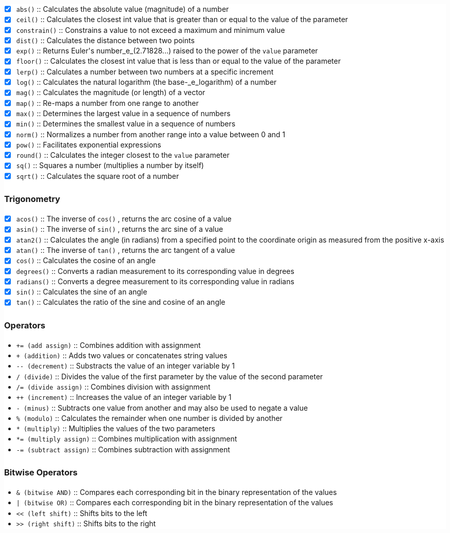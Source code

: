 - [x] `abs()` :: Calculates the absolute value (magnitude) of a number
- [x] `ceil()` :: Calculates the closest int value that is greater than or equal to the value of the parameter
- [x] `constrain()` :: Constrains a value to not exceed a maximum and minimum value
- [x] `dist()` :: Calculates the distance between two points
- [x] `exp()` :: Returns Euler's number_e_(2.71828...) raised to the power of the `value` parameter
- [x] `floor()` :: Calculates the closest int value that is less than or equal to the value of the parameter
- [x] `lerp()` :: Calculates a number between two numbers at a specific increment
- [x] `log()` :: Calculates the natural logarithm (the base-_e_logarithm) of a number
- [x] `mag()` :: Calculates the magnitude (or length) of a vector
- [x] `map()` :: Re-maps a number from one range to another
- [x] `max()` :: Determines the largest value in a sequence of numbers
- [x] `min()` :: Determines the smallest value in a sequence of numbers
- [x] `norm()` :: Normalizes a number from another range into a value between 0 and 1
- [x] `pow()` :: Facilitates exponential expressions
- [x] `round()` :: Calculates the integer closest to the `value` parameter
- [x] `sq()` :: Squares a number (multiplies a number by itself)
- [x] `sqrt()` :: Calculates the square root of a number

### Trigonometry

- [x] `acos()` :: The inverse of  `cos()` , returns the arc cosine of a value
- [x] `asin()` :: The inverse of  `sin()` , returns the arc sine of a value
- [x] `atan2()` :: Calculates the angle (in radians) from a specified point to the coordinate origin as measured from the positive x-axis
- [x] `atan()` :: The inverse of  `tan()` , returns the arc tangent of a value
- [x] `cos()` :: Calculates the cosine of an angle
- [x] `degrees()` :: Converts a radian measurement to its corresponding value in degrees
- [x] `radians()` :: Converts a degree measurement to its corresponding value in radians
- [x] `sin()` :: Calculates the sine of an angle
- [x] `tan()` :: Calculates the ratio of the sine and cosine of an angle

### Operators

- `+= (add assign)` :: Combines addition with assignment
- `+ (addition)` :: Adds two values or concatenates string values
- `-- (decrement)` :: Substracts the value of an integer variable by 1
- `/ (divide)` :: Divides the value of the first parameter by the value of the second parameter
- `/= (divide assign)` :: Combines division with assignment
- `++ (increment)` :: Increases the value of an integer variable by 1
- `- (minus)` :: Subtracts one value from another and may also be used to negate a value
- `% (modulo)` :: Calculates the remainder when one number is divided by another
- `* (multiply)` :: Multiplies the values of the two parameters
- `*= (multiply assign)` :: Combines multiplication with assignment
- `-= (subtract assign)` :: Combines subtraction with assignment

### Bitwise Operators

- `& (bitwise AND)` :: Compares each corresponding bit in the binary representation of the values
- `| (bitwise OR)` :: Compares each corresponding bit in the binary representation of the values
- `<< (left shift)` :: Shifts bits to the left
- `>> (right shift)` :: Shifts bits to the right
